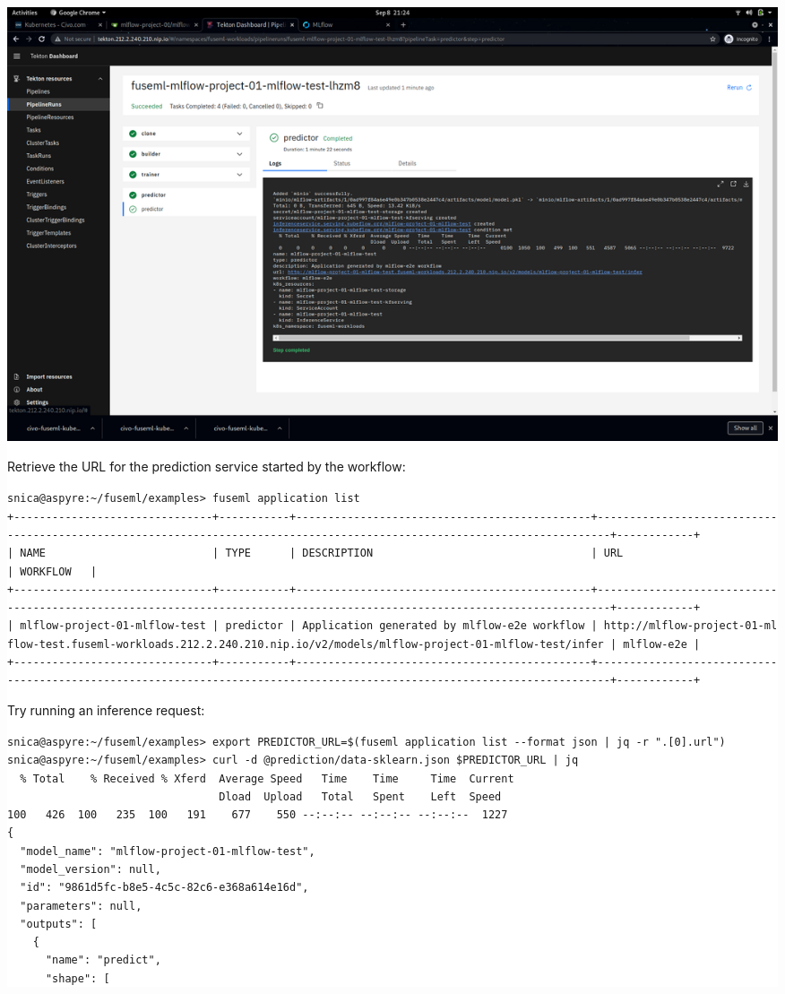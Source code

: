 ![Tekton pipeline complete](tekton-pipeline-complete.png)

Retrieve the URL for the prediction service started by the workflow:

```
snica@aspyre:~/fuseml/examples> fuseml application list
+-------------------------------+-----------+----------------------------------------------+--------------------------------------------------------------------------------------------------------------------------+------------+
| NAME                          | TYPE      | DESCRIPTION                                  | URL                                                                                                                      | WORKFLOW   |
+-------------------------------+-----------+----------------------------------------------+--------------------------------------------------------------------------------------------------------------------------+------------+
| mlflow-project-01-mlflow-test | predictor | Application generated by mlflow-e2e workflow | http://mlflow-project-01-mlflow-test.fuseml-workloads.212.2.240.210.nip.io/v2/models/mlflow-project-01-mlflow-test/infer | mlflow-e2e |
+-------------------------------+-----------+----------------------------------------------+--------------------------------------------------------------------------------------------------------------------------+------------+
```

Try running an inference request:

```
snica@aspyre:~/fuseml/examples> export PREDICTOR_URL=$(fuseml application list --format json | jq -r ".[0].url")
snica@aspyre:~/fuseml/examples> curl -d @prediction/data-sklearn.json $PREDICTOR_URL | jq
  % Total    % Received % Xferd  Average Speed   Time    Time     Time  Current
                                 Dload  Upload   Total   Spent    Left  Speed
100   426  100   235  100   191    677    550 --:--:-- --:--:-- --:--:--  1227
{
  "model_name": "mlflow-project-01-mlflow-test",
  "model_version": null,
  "id": "9861d5fc-b8e5-4c5c-82c6-e368a614e16d",
  "parameters": null,
  "outputs": [
    {
      "name": "predict",
      "shape": [
```